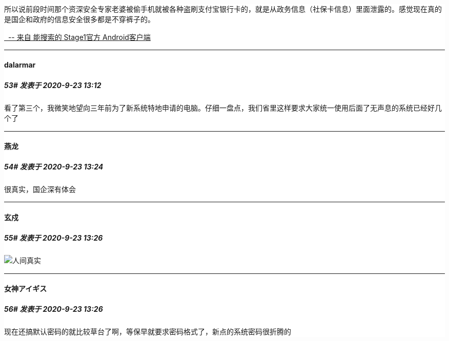 


所以说前段时间那个资深安全专家老婆被偷手机就被各种盗刷支付宝银行卡的，就是从政务信息（社保卡信息）里面泄露的。感觉现在真的是国企和政府的信息安全很多都是不穿裤子的。

[  -- 来自 能搜索的 Stage1官方 Android客户端](https://www.coolapk.com/apk/140634)







*****

####  dalarmar  
##### 53#       发表于 2020-9-23 13:12




看了第三个，我微笑地望向三年前为了新系统特地申请的电脑。仔细一盘点，我们省里这样要求大家统一使用后面了无声息的系统已经好几个了







*****

####  燕龙  
##### 54#       发表于 2020-9-23 13:24




很真实，国企深有体会







*****

####  玄戍  
##### 55#       发表于 2020-9-23 13:26



<img src="https://static.saraba1st.com/image/smiley/face2017/004.gif" referrerpolicy="no-referrer">人间真实







*****

####  女神アイギス  
##### 56#       发表于 2020-9-23 13:26




现在还搞默认密码的就比较草台了啊，等保早就要求密码格式了，新点的系统密码很折腾的
